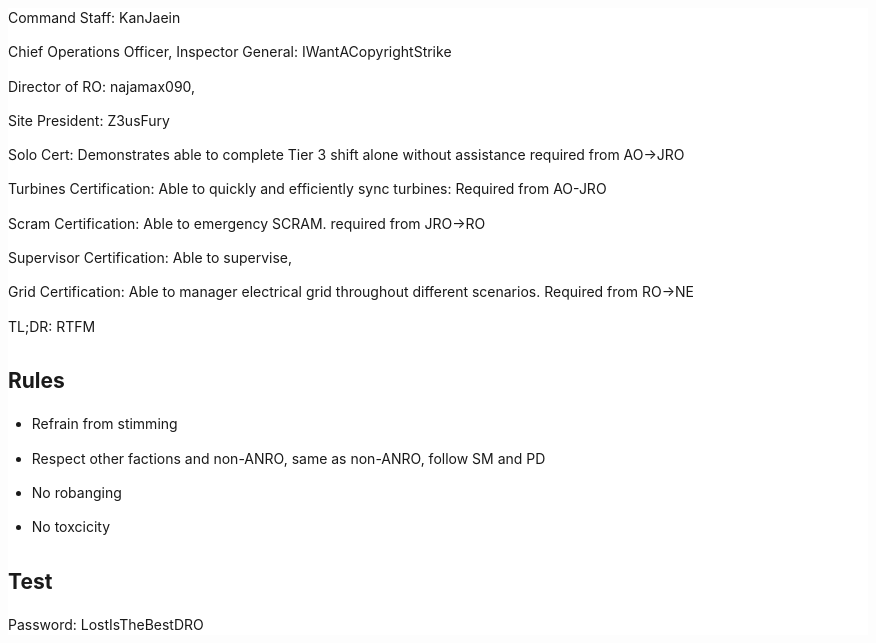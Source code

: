 Command Staff: KanJaein

Chief Operations Officer, Inspector General: IWantACopyrightStrike 

Director of RO: najamax090,

Site President: Z3usFury

Solo Cert: Demonstrates able to complete Tier 3 shift alone without assistance required from AO->JRO

Turbines Certification: Able to quickly and efficiently sync turbines: Required from AO-JRO

Scram Certification: Able to emergency SCRAM. required from JRO->RO

Supervisor Certification: Able to supervise,

Grid Certification: Able to manager electrical grid throughout different scenarios. Required from RO->NE

TL;DR: RTFM

## Rules

- Refrain from stimming

- Respect other factions and non-ANRO, same as non-ANRO, follow SM and PD

- No robanging

- No toxcicity

## Test


Password: LostIsTheBestDRO
